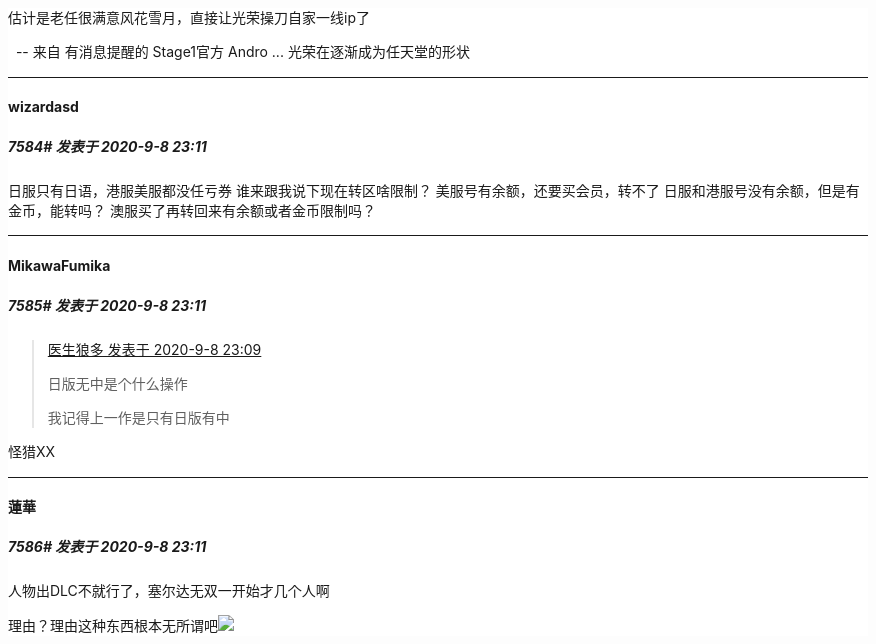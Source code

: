 估计是老任很满意风花雪月，直接让光荣操刀自家一线ip了


  -- 来自 有消息提醒的 Stage1官方 Andro ...</blockquote>
光荣在逐渐成为任天堂的形状







*****

####  wizardasd  
##### 7584#       发表于 2020-9-8 23:11




日服只有日语，港服美服都没任亏券
谁来跟我说下现在转区啥限制？
美服号有余额，还要买会员，转不了
日服和港服号没有余额，但是有金币，能转吗？
澳服买了再转回来有余额或者金币限制吗？







*****

####  MikawaFumika  
##### 7585#       发表于 2020-9-8 23:11



<blockquote><a href="httphttps://bbs.saraba1st.com/2b/forum.php?mod=redirect&amp;goto=findpost&amp;pid=48680645&amp;ptid=1905029" target="_blank">医生狼多 发表于 2020-9-8 23:09</a>

日版无中是个什么操作

我记得上一作是只有日版有中</blockquote>
怪猎XX







*****

####  蓮華  
##### 7586#       发表于 2020-9-8 23:11




人物出DLC不就行了，塞尔达无双一开始才几个人啊

理由？理由这种东西根本无所谓吧<img src="https://static.saraba1st.com/image/smiley/face2017/067.png" referrerpolicy="no-referrer">


